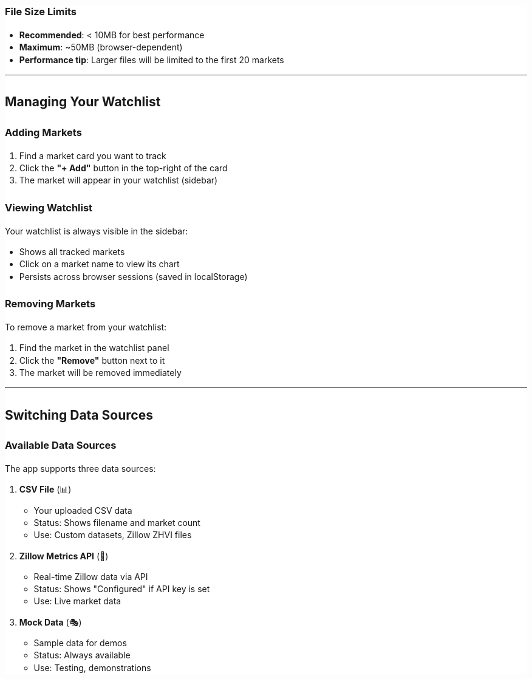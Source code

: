 ### File Size Limits

- **Recommended**: < 10MB for best performance
- **Maximum**: ~50MB (browser-dependent)
- **Performance tip**: Larger files will be limited to the first 20 markets

---

## Managing Your Watchlist

### Adding Markets

1. Find a market card you want to track
2. Click the **"+ Add"** button in the top-right of the card
3. The market will appear in your watchlist (sidebar)

### Viewing Watchlist

Your watchlist is always visible in the sidebar:
- Shows all tracked markets
- Click on a market name to view its chart
- Persists across browser sessions (saved in localStorage)

### Removing Markets

To remove a market from your watchlist:
1. Find the market in the watchlist panel
2. Click the **"Remove"** button next to it
3. The market will be removed immediately

---

## Switching Data Sources

### Available Data Sources

The app supports three data sources:

1. **CSV File** (📊)
   - Your uploaded CSV data
   - Status: Shows filename and market count
   - Use: Custom datasets, Zillow ZHVI files

2. **Zillow Metrics API** (🔑)
   - Real-time Zillow data via API
   - Status: Shows "Configured" if API key is set
   - Use: Live market data

3. **Mock Data** (🎭)
   - Sample data for demos
   - Status: Always available
   - Use: Testing, demonstrations
